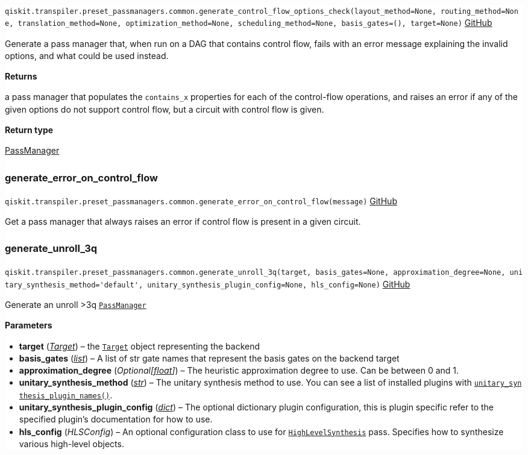 <span id="qiskit.transpiler.preset_passmanagers.common.generate_control_flow_options_check" />

`qiskit.transpiler.preset_passmanagers.common.generate_control_flow_options_check(layout_method=None, routing_method=None, translation_method=None, optimization_method=None, scheduling_method=None, basis_gates=(), target=None)` [GitHub](https://github.com/qiskit/qiskit/tree/stable/0.45/qiskit/transpiler/preset_passmanagers/common.py "view source code")

Generate a pass manager that, when run on a DAG that contains control flow, fails with an error message explaining the invalid options, and what could be used instead.

**Returns**

a pass manager that populates the `contains_x` properties for each of the control-flow operations, and raises an error if any of the given options do not support control flow, but a circuit with control flow is given.

**Return type**

[PassManager](qiskit.transpiler.PassManager "qiskit.transpiler.PassManager")

### generate\_error\_on\_control\_flow

<span id="qiskit.transpiler.preset_passmanagers.common.generate_error_on_control_flow" />

`qiskit.transpiler.preset_passmanagers.common.generate_error_on_control_flow(message)` [GitHub](https://github.com/qiskit/qiskit/tree/stable/0.45/qiskit/transpiler/preset_passmanagers/common.py "view source code")

Get a pass manager that always raises an error if control flow is present in a given circuit.

### generate\_unroll\_3q

<span id="qiskit.transpiler.preset_passmanagers.common.generate_unroll_3q" />

`qiskit.transpiler.preset_passmanagers.common.generate_unroll_3q(target, basis_gates=None, approximation_degree=None, unitary_synthesis_method='default', unitary_synthesis_plugin_config=None, hls_config=None)` [GitHub](https://github.com/qiskit/qiskit/tree/stable/0.45/qiskit/transpiler/preset_passmanagers/common.py "view source code")

Generate an unroll >3q [`PassManager`](qiskit.transpiler.PassManager "qiskit.transpiler.PassManager")

**Parameters**

*   **target** ([*Target*](qiskit.transpiler.Target "qiskit.transpiler.Target")) – the [`Target`](qiskit.transpiler.Target "qiskit.transpiler.Target") object representing the backend
*   **basis\_gates** ([*list*](https://docs.python.org/3/library/stdtypes.html#list "(in Python v3.12)")) – A list of str gate names that represent the basis gates on the backend target
*   **approximation\_degree** (*Optional\[*[*float*](https://docs.python.org/3/library/functions.html#float "(in Python v3.12)")*]*) – The heuristic approximation degree to use. Can be between 0 and 1.
*   **unitary\_synthesis\_method** ([*str*](https://docs.python.org/3/library/stdtypes.html#str "(in Python v3.12)")) – The unitary synthesis method to use. You can see a list of installed plugins with [`unitary_synthesis_plugin_names()`](qiskit.transpiler.passes.synthesis.plugin.unitary_synthesis_plugin_names "qiskit.transpiler.passes.synthesis.plugin.unitary_synthesis_plugin_names").
*   **unitary\_synthesis\_plugin\_config** ([*dict*](https://docs.python.org/3/library/stdtypes.html#dict "(in Python v3.12)")) – The optional dictionary plugin configuration, this is plugin specific refer to the specified plugin’s documentation for how to use.
*   **hls\_config** (*HLSConfig*) – An optional configuration class to use for [`HighLevelSynthesis`](qiskit.transpiler.passes.HighLevelSynthesis "qiskit.transpiler.passes.HighLevelSynthesis") pass. Specifies how to synthesize various high-level objects.
